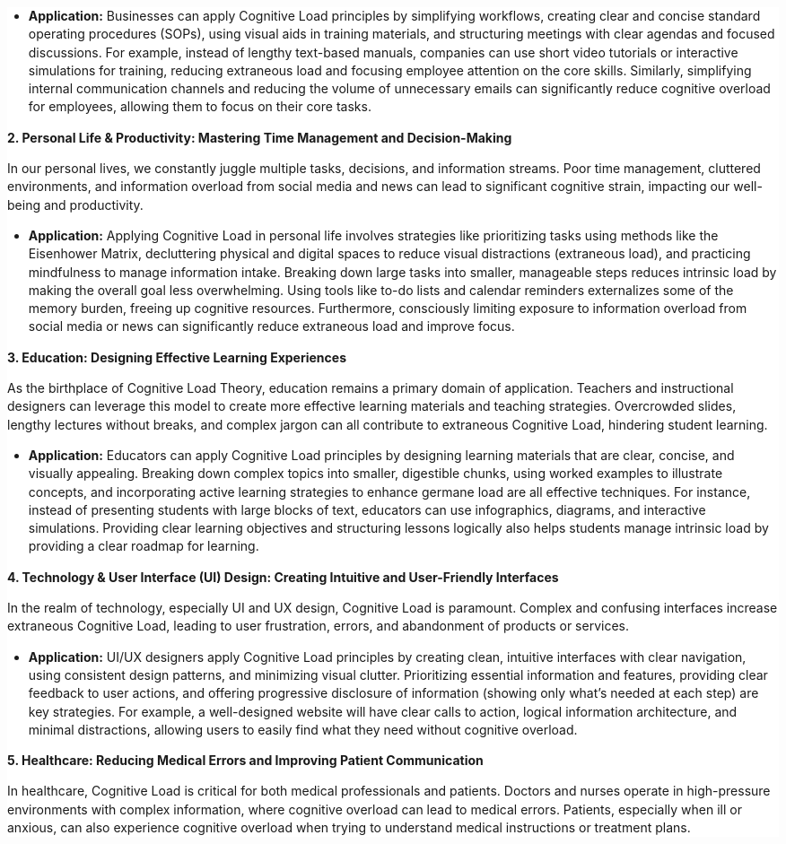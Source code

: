 *   **Application:** Businesses can apply Cognitive Load principles by simplifying workflows, creating clear and concise standard operating procedures (SOPs), using visual aids in training materials, and structuring meetings with clear agendas and focused discussions.  For example, instead of lengthy text-based manuals, companies can use short video tutorials or interactive simulations for training, reducing extraneous load and focusing employee attention on the core skills.  Similarly, simplifying internal communication channels and reducing the volume of unnecessary emails can significantly reduce cognitive overload for employees, allowing them to focus on their core tasks.

**2. Personal Life & Productivity: Mastering Time Management and Decision-Making**

In our personal lives, we constantly juggle multiple tasks, decisions, and information streams.  Poor time management, cluttered environments, and information overload from social media and news can lead to significant cognitive strain, impacting our well-being and productivity.

*   **Application:** Applying Cognitive Load in personal life involves strategies like prioritizing tasks using methods like the Eisenhower Matrix, decluttering physical and digital spaces to reduce visual distractions (extraneous load), and practicing mindfulness to manage information intake.  Breaking down large tasks into smaller, manageable steps reduces intrinsic load by making the overall goal less overwhelming.  Using tools like to-do lists and calendar reminders externalizes some of the memory burden, freeing up cognitive resources.  Furthermore, consciously limiting exposure to information overload from social media or news can significantly reduce extraneous load and improve focus.

**3. Education: Designing Effective Learning Experiences**

As the birthplace of Cognitive Load Theory, education remains a primary domain of application.  Teachers and instructional designers can leverage this model to create more effective learning materials and teaching strategies.  Overcrowded slides, lengthy lectures without breaks, and complex jargon can all contribute to extraneous Cognitive Load, hindering student learning.

*   **Application:**  Educators can apply Cognitive Load principles by designing learning materials that are clear, concise, and visually appealing.  Breaking down complex topics into smaller, digestible chunks, using worked examples to illustrate concepts, and incorporating active learning strategies to enhance germane load are all effective techniques.  For instance, instead of presenting students with large blocks of text, educators can use infographics, diagrams, and interactive simulations.  Providing clear learning objectives and structuring lessons logically also helps students manage intrinsic load by providing a clear roadmap for learning.

**4. Technology & User Interface (UI) Design: Creating Intuitive and User-Friendly Interfaces**

In the realm of technology, especially UI and UX design, Cognitive Load is paramount.  Complex and confusing interfaces increase extraneous Cognitive Load, leading to user frustration, errors, and abandonment of products or services.

*   **Application:** UI/UX designers apply Cognitive Load principles by creating clean, intuitive interfaces with clear navigation, using consistent design patterns, and minimizing visual clutter.  Prioritizing essential information and features, providing clear feedback to user actions, and offering progressive disclosure of information (showing only what’s needed at each step) are key strategies.  For example, a well-designed website will have clear calls to action, logical information architecture, and minimal distractions, allowing users to easily find what they need without cognitive overload.

**5. Healthcare: Reducing Medical Errors and Improving Patient Communication**

In healthcare, Cognitive Load is critical for both medical professionals and patients.  Doctors and nurses operate in high-pressure environments with complex information, where cognitive overload can lead to medical errors.  Patients, especially when ill or anxious, can also experience cognitive overload when trying to understand medical instructions or treatment plans.
